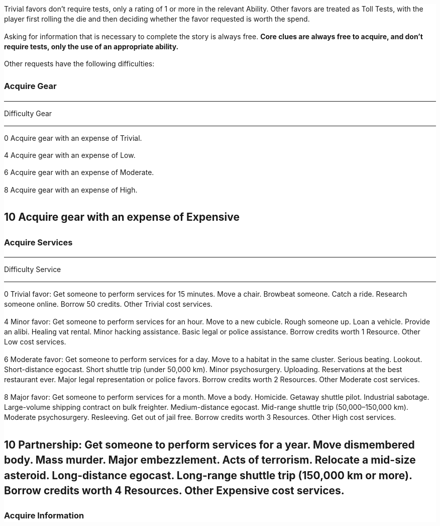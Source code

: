 Trivial favors don’t require tests, only a rating of 1 or more
in the relevant Ability. Other favors are treated as Toll Tests,
with the player first rolling the die and then deciding whether
the favor requested is worth the spend.

Asking for information that is necessary to complete the story
is always free. **Core clues are always free to acquire, and don’t
require tests, only the use of an appropriate ability.**

Other requests have the following difficulties:

### Acquire Gear

------------------------------------------------------
Difficulty   Gear
----------- ------------------------------------------
0           Acquire gear with an expense of Trivial.

4           Acquire gear with an expense of Low.

6           Acquire gear with an expense of Moderate.

8           Acquire gear with an expense of High.

10          Acquire gear with an expense of Expensive
------------------------------------------------------

### Acquire Services

--------------------------------------------------------------------------------
Difficulty                                                  Service
---------- ---------------------------------------------------------------------
0          Trivial favor: Get someone to perform services for 15 minutes. Move a chair. Browbeat someone. Catch a ride. Research someone online. Borrow 50 credits. Other Trivial cost services.

4          Minor favor: Get someone to perform services for an hour. Move to a new cubicle. Rough someone up. Loan a vehicle. Provide an alibi. Healing vat rental. Minor hacking assistance. Basic legal or police assistance. Borrow credits worth 1 Resource. Other Low cost services.

6          Moderate favor: Get someone to perform services for a day. Move to a habitat in the same cluster. Serious beating. Lookout. Short-distance egocast. Short shuttle trip (under 50,000 km). Minor psychosurgery. Uploading. Reservations at the best restaurant ever. Major legal representation or police favors. Borrow credits worth 2 Resources. Other Moderate cost services.

8          Major favor: Get someone to perform services for a month. Move a body. Homicide. Getaway shuttle pilot. Industrial sabotage. Large-volume shipping contract on bulk freighter. Medium-distance egocast. Mid-range shuttle trip (50,000–150,000 km). Moderate psychosurgery. Resleeving. Get out of jail free. Borrow credits worth 3 Resources. Other High cost services.

10         Partnership: Get someone to perform services for a year. Move dismembered body. Mass murder. Major embezzlement. Acts of terrorism. Relocate a mid-size asteroid. Long-distance egocast. Long-range shuttle trip (150,000 km or more). Borrow credits worth 4 Resources. Other Expensive cost services.
--------------------------------------------------------------------------------

### Acquire Information
